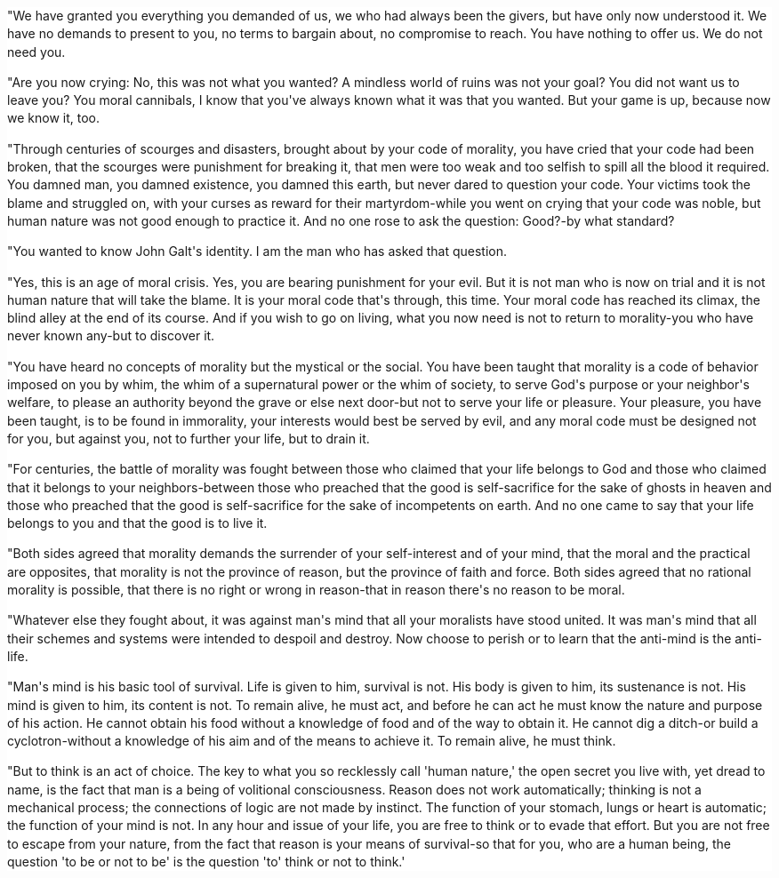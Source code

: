 "We have granted you everything you demanded of us, we who had always been the givers, but have only now understood it. We have no demands to present to you, no terms to bargain about, no compromise to reach. You have nothing to offer us. We do not need you. 

"Are you now crying: No, this was not what you wanted? A mindless world of ruins was not your goal? You did not want us to leave you? You moral cannibals, I know that you've always known what it was that you wanted. But your game is up, because now we know it, too. 

"Through centuries of scourges and disasters, brought about by your code of morality, you have cried that your code had been broken, that the scourges were punishment for breaking it, that men were too weak and too selfish to spill all the blood it required. You damned man, you damned existence, you damned this earth, but never dared to question your code. Your victims took the blame and struggled on, with your curses as reward for their martyrdom-while you went on crying that your code was noble, but human nature was not good enough to practice it. And no one rose to ask the question: Good?-by what standard? 

"You wanted to know John Galt's identity. I am the man who has asked that question. 

"Yes, this is an age of moral crisis. Yes, you are bearing punishment for your evil. But it is not man who is now on trial and it is not human nature that will take the blame. It is your moral code that's through, this time. Your moral code has reached its climax, the blind alley at the end of its course. And if you wish to go on living, what you now need is not to return to morality-you who have never known any-but to discover it. 

"You have heard no concepts of morality but the mystical or the social. You have been taught that morality is a code of behavior imposed on you by whim, the whim of a supernatural power or the whim of society, to serve God's purpose or your neighbor's welfare, to please an authority beyond the grave or else next door-but not to serve your life or pleasure. Your pleasure, you have been taught, is to be found in immorality, your interests would best be served by evil, and any moral code must be designed not for you, but against you, not to further your life, but to drain it. 

"For centuries, the battle of morality was fought between those who claimed that your life belongs to God and those who claimed that it belongs to your neighbors-between those who preached that the good is self-sacrifice for the sake of ghosts in heaven and those who preached that the good is self-sacrifice for the sake of incompetents on earth. And no one came to say that your life belongs to you and that the good is to live it. 

"Both sides agreed that morality demands the surrender of your self-interest and of your mind, that the moral and the practical are opposites, that morality is not the province of reason, but the province of faith and force. Both sides agreed that no rational morality is possible, that there is no right or wrong in reason-that in reason there's no reason to be moral. 

"Whatever else they fought about, it was against man's mind that all your moralists have stood united. It was man's mind that all their schemes and systems were intended to despoil and destroy. Now choose to perish or to learn that the anti-mind is the anti-life. 

"Man's mind is his basic tool of survival. Life is given to him, survival is not. His body is given to him, its sustenance is not. His mind is given to him, its content is not. To remain alive, he must act, and before he can act he must know the nature and purpose of his action. He cannot obtain his food without a knowledge of food and of the way to obtain it. He cannot dig a ditch-or build a cyclotron-without a knowledge of his aim and of the means to achieve it. To remain alive, he must think. 

"But to think is an act of choice. The key to what you so recklessly call 'human nature,' the open secret you live with, yet dread to name, is the fact that man is a being of volitional consciousness. Reason does not work automatically; thinking is not a mechanical process; the connections of logic are not made by instinct. The function of your stomach, lungs or heart is automatic; the function of your mind is not. In any hour and issue of your life, you are free to think or to evade that effort. But you are not free to escape from your nature, from the fact that reason is your means of survival-so that for you, who are a human being, the question 'to be or not to be' is the question 'to' think or not to think.' 
